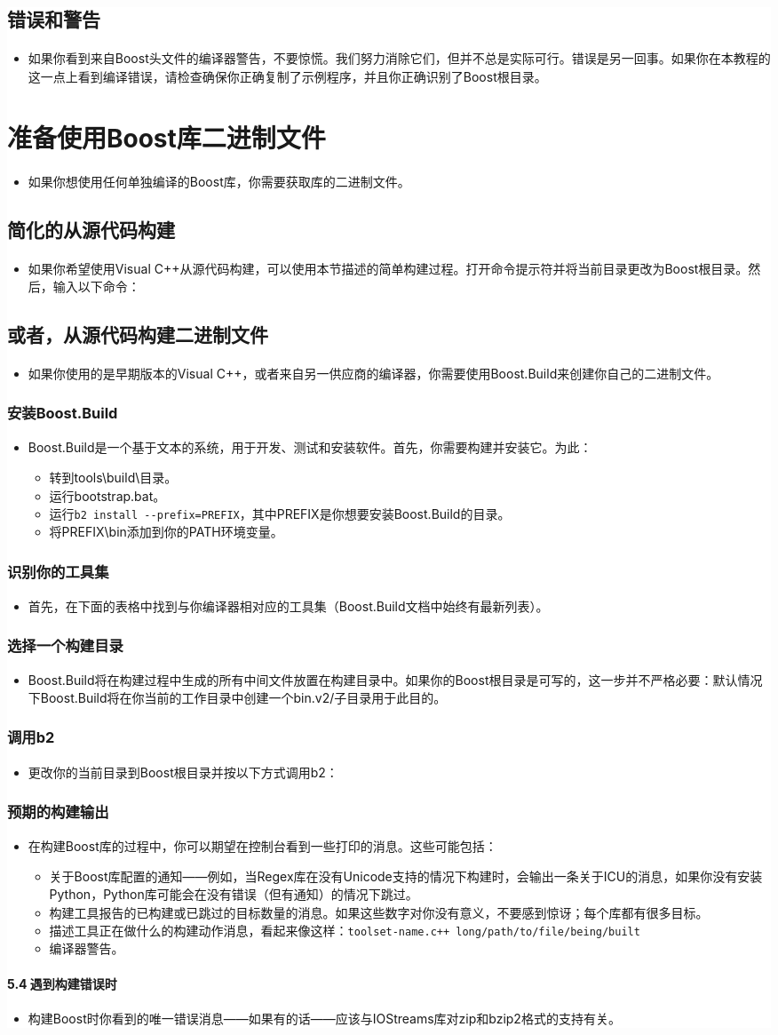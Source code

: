 ## 错误和警告

- 如果你看到来自Boost头文件的编译器警告，不要惊慌。我们努力消除它们，但并不总是实际可行。错误是另一回事。如果你在本教程的这一点上看到编译错误，请检查确保你正确复制了示例程序，并且你正确识别了Boost根目录。

# 准备使用Boost库二进制文件

- 如果你想使用任何单独编译的Boost库，你需要获取库的二进制文件。

## 简化的从源代码构建

- 如果你希望使用Visual C++从源代码构建，可以使用本节描述的简单构建过程。打开命令提示符并将当前目录更改为Boost根目录。然后，输入以下命令：

## 或者，从源代码构建二进制文件

- 如果你使用的是早期版本的Visual C++，或者来自另一供应商的编译器，你需要使用Boost.Build来创建你自己的二进制文件。

### 安装Boost.Build

- Boost.Build是一个基于文本的系统，用于开发、测试和安装软件。首先，你需要构建并安装它。为此：

  - 转到tools\build\目录。
  - 运行bootstrap.bat。
  - 运行`b2 install --prefix=PREFIX`，其中PREFIX是你想要安装Boost.Build的目录。
  - 将PREFIX\bin添加到你的PATH环境变量。

### 识别你的工具集

- 首先，在下面的表格中找到与你编译器相对应的工具集（Boost.Build文档中始终有最新列表）。

### 选择一个构建目录

- Boost.Build将在构建过程中生成的所有中间文件放置在构建目录中。如果你的Boost根目录是可写的，这一步并不严格必要：默认情况下Boost.Build将在你当前的工作目录中创建一个bin.v2/子目录用于此目的。

### 调用b2

- 更改你的当前目录到Boost根目录并按以下方式调用b2：

### 预期的构建输出

- 在构建Boost库的过程中，你可以期望在控制台看到一些打印的消息。这些可能包括：

  - 关于Boost库配置的通知——例如，当Regex库在没有Unicode支持的情况下构建时，会输出一条关于ICU的消息，如果你没有安装Python，Python库可能会在没有错误（但有通知）的情况下跳过。
  - 构建工具报告的已构建或已跳过的目标数量的消息。如果这些数字对你没有意义，不要感到惊讶；每个库都有很多目标。
  - 描述工具正在做什么的构建动作消息，看起来像这样：`toolset-name.c++ long/path/to/file/being/built`
  - 编译器警告。

#### 5.4 遇到构建错误时

- 构建Boost时你看到的唯一错误消息——如果有的话——应该与IOStreams库对zip和bzip2格式的支持有关。